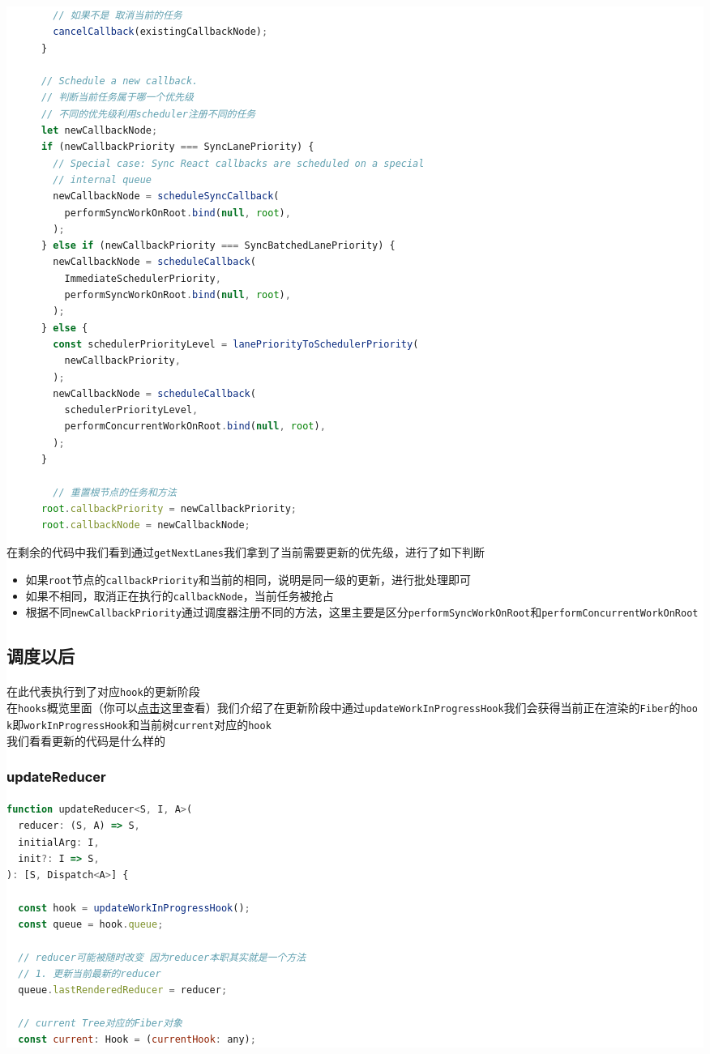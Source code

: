 ```javascript
        // 如果不是 取消当前的任务
        cancelCallback(existingCallbackNode);
      }
    
      // Schedule a new callback.
      // 判断当前任务属于哪一个优先级
      // 不同的优先级利用scheduler注册不同的任务
      let newCallbackNode;
      if (newCallbackPriority === SyncLanePriority) {
        // Special case: Sync React callbacks are scheduled on a special
        // internal queue
        newCallbackNode = scheduleSyncCallback(
          performSyncWorkOnRoot.bind(null, root),
        );
      } else if (newCallbackPriority === SyncBatchedLanePriority) {
        newCallbackNode = scheduleCallback(
          ImmediateSchedulerPriority,
          performSyncWorkOnRoot.bind(null, root),
        );
      } else {
        const schedulerPriorityLevel = lanePriorityToSchedulerPriority(
          newCallbackPriority,
        );
        newCallbackNode = scheduleCallback(
          schedulerPriorityLevel,
          performConcurrentWorkOnRoot.bind(null, root),
        );
      }

	    // 重置根节点的任务和方法
      root.callbackPriority = newCallbackPriority;
      root.callbackNode = newCallbackNode;
```
在剩余的代码中我们看到通过`getNextLanes`我们拿到了当前需要更新的优先级，进行了如下判断

- 如果`root`节点的`callbackPriority`和当前的相同，说明是同一级的更新，进行批处理即可
- 如果不相同，取消正在执行的`callbackNode`，当前任务被抢占
- 根据不同`newCallbackPriority`通过调度器注册不同的方法，这里主要是区分`performSyncWorkOnRoot`和`performConcurrentWorkOnRoot`
<a name="Oapki"></a>
## 调度以后
在此代表执行到了对应`hook`的更新阶段<br />在`hooks`概览里面（你可以[点击](https://www.yuque.com/junyuan-ruxka/foof2g/wr4su9#EEJbu)这里查看）我们介绍了在更新阶段中通过`updateWorkInProgressHook`我们会获得当前正在渲染的`Fiber`的`hook`即`workInProgressHook`和当前树`current`对应的`hook`<br />我们看看更新的代码是什么样的
<a name="vs0o9"></a>
### updateReducer
```javascript
function updateReducer<S, I, A>(
  reducer: (S, A) => S,
  initialArg: I,
  init?: I => S,
): [S, Dispatch<A>] {
  
  const hook = updateWorkInProgressHook();
  const queue = hook.queue;

  // reducer可能被随时改变 因为reducer本职其实就是一个方法
  // 1. 更新当前最新的reducer
  queue.lastRenderedReducer = reducer;

  // current Tree对应的Fiber对象
  const current: Hook = (currentHook: any);
```
